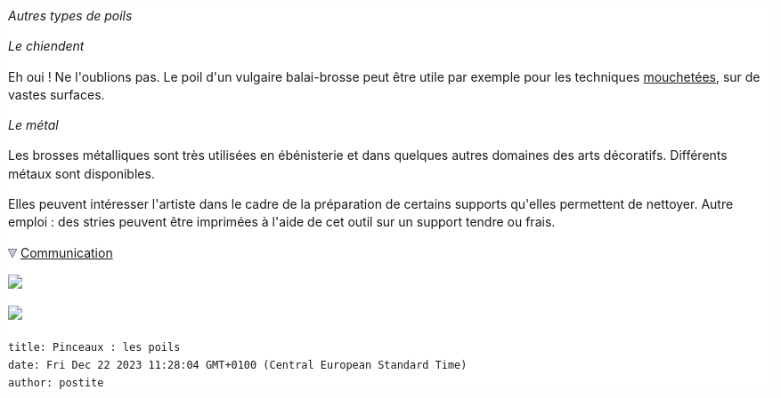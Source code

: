 _Autres types de poils_

_Le chiendent_

Eh oui ! Ne l'oublions pas. Le poil d'un vulgaire balai-brosse peut être utile par exemple pour les techniques [mouchetées](mouchete.html), sur de vastes surfaces.

_Le métal_

Les brosses métalliques sont très utilisées en ébénisterie et dans quelques autres domaines des arts décoratifs. Différents métaux sont disponibles.

Elles peuvent intéresser l'artiste dans le cadre de la préparation de certains supports qu'elles permettent de nettoyer. Autre emploi : des stries peuvent être imprimées à l'aide de cet outil sur un support tendre ou frais.



![](images/flechebas.gif) [Communication](http://www.artrealite.com/annonceurs.htm) 

[![](https://cbonvin.fr/sites/regie.artrealite.com/visuels/campagne1.png)](index-2.html#20131014)

![](https://cbonvin.fr/sites/regie.artrealite.com/visuels/campagne2.png)
```
title: Pinceaux : les poils
date: Fri Dec 22 2023 11:28:04 GMT+0100 (Central European Standard Time)
author: postite
```
